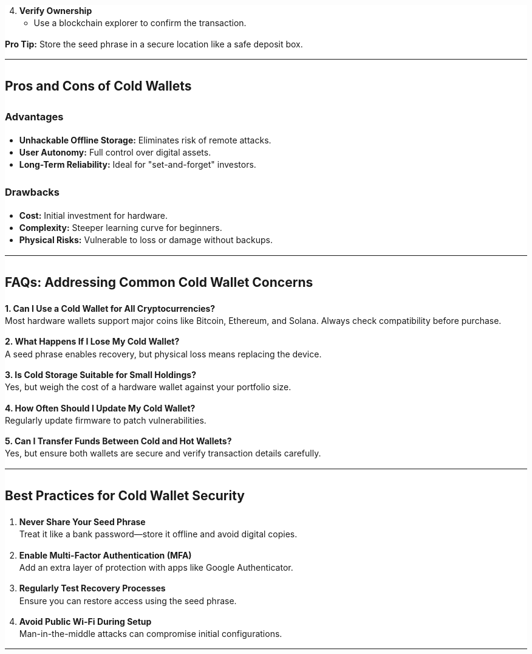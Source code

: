 4. **Verify Ownership**  
   - Use a blockchain explorer to confirm the transaction.  

**Pro Tip:** Store the seed phrase in a secure location like a safe deposit box.  

---

## Pros and Cons of Cold Wallets  

### **Advantages**  
- **Unhackable Offline Storage:** Eliminates risk of remote attacks.  
- **User Autonomy:** Full control over digital assets.  
- **Long-Term Reliability:** Ideal for "set-and-forget" investors.  

### **Drawbacks**  
- **Cost:** Initial investment for hardware.  
- **Complexity:** Steeper learning curve for beginners.  
- **Physical Risks:** Vulnerable to loss or damage without backups.  

---

## FAQs: Addressing Common Cold Wallet Concerns  

**1. Can I Use a Cold Wallet for All Cryptocurrencies?**  
Most hardware wallets support major coins like Bitcoin, Ethereum, and Solana. Always check compatibility before purchase.  

**2. What Happens If I Lose My Cold Wallet?**  
A seed phrase enables recovery, but physical loss means replacing the device.  

**3. Is Cold Storage Suitable for Small Holdings?**  
Yes, but weigh the cost of a hardware wallet against your portfolio size.  

**4. How Often Should I Update My Cold Wallet?**  
Regularly update firmware to patch vulnerabilities.  

**5. Can I Transfer Funds Between Cold and Hot Wallets?**  
Yes, but ensure both wallets are secure and verify transaction details carefully.  

---

## Best Practices for Cold Wallet Security  

1. **Never Share Your Seed Phrase**  
   Treat it like a bank password—store it offline and avoid digital copies.  

2. **Enable Multi-Factor Authentication (MFA)**  
   Add an extra layer of protection with apps like Google Authenticator.  

3. **Regularly Test Recovery Processes**  
   Ensure you can restore access using the seed phrase.  

4. **Avoid Public Wi-Fi During Setup**  
   Man-in-the-middle attacks can compromise initial configurations.  

---